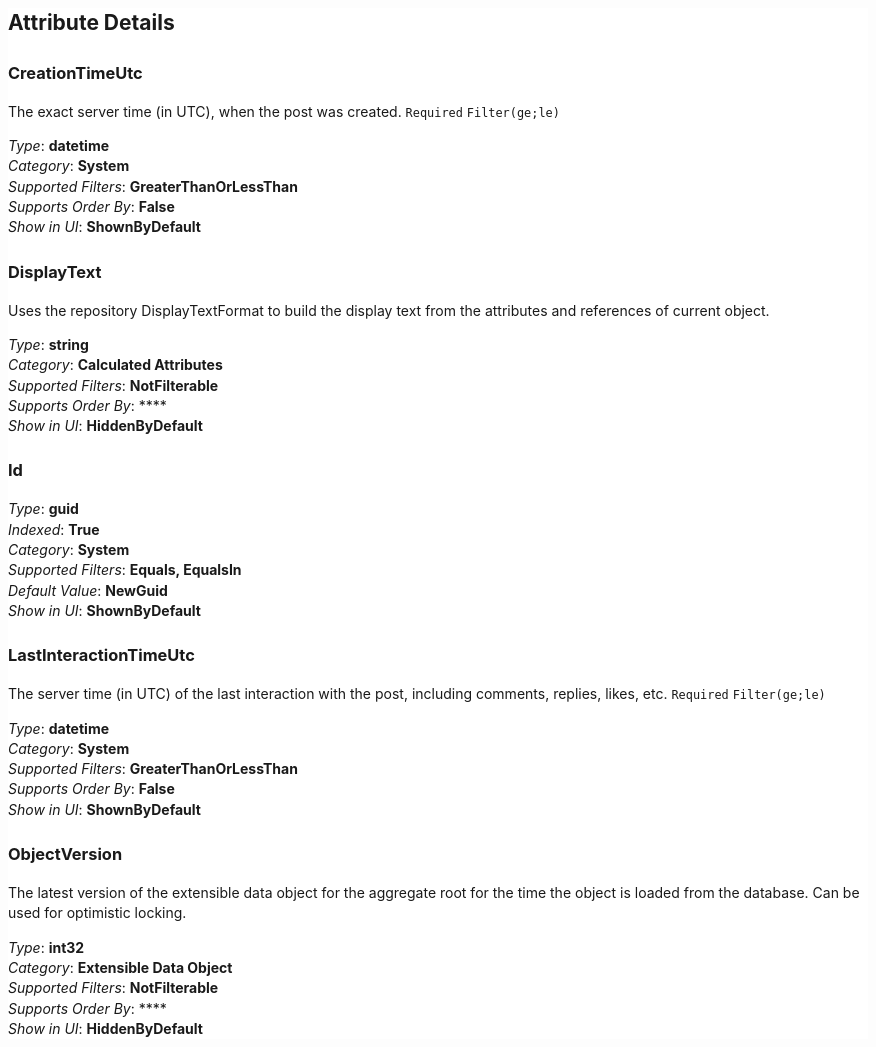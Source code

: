 
## Attribute Details

### CreationTimeUtc

The exact server time (in UTC), when the post was created. `Required` `Filter(ge;le)`

_Type_: **datetime**  
_Category_: **System**  
_Supported Filters_: **GreaterThanOrLessThan**  
_Supports Order By_: **False**  
_Show in UI_: **ShownByDefault**  

### DisplayText

Uses the repository DisplayTextFormat to build the display text from the attributes and references of current object.

_Type_: **string**  
_Category_: **Calculated Attributes**  
_Supported Filters_: **NotFilterable**  
_Supports Order By_: ****  
_Show in UI_: **HiddenByDefault**  

### Id

_Type_: **guid**  
_Indexed_: **True**  
_Category_: **System**  
_Supported Filters_: **Equals, EqualsIn**  
_Default Value_: **NewGuid**  
_Show in UI_: **ShownByDefault**  

### LastInteractionTimeUtc

The server time (in UTC) of the last interaction with the post, including comments, replies, likes, etc. `Required` `Filter(ge;le)`

_Type_: **datetime**  
_Category_: **System**  
_Supported Filters_: **GreaterThanOrLessThan**  
_Supports Order By_: **False**  
_Show in UI_: **ShownByDefault**  

### ObjectVersion

The latest version of the extensible data object for the aggregate root for the time the object is loaded from the database. Can be used for optimistic locking.

_Type_: **int32**  
_Category_: **Extensible Data Object**  
_Supported Filters_: **NotFilterable**  
_Supports Order By_: ****  
_Show in UI_: **HiddenByDefault**  
